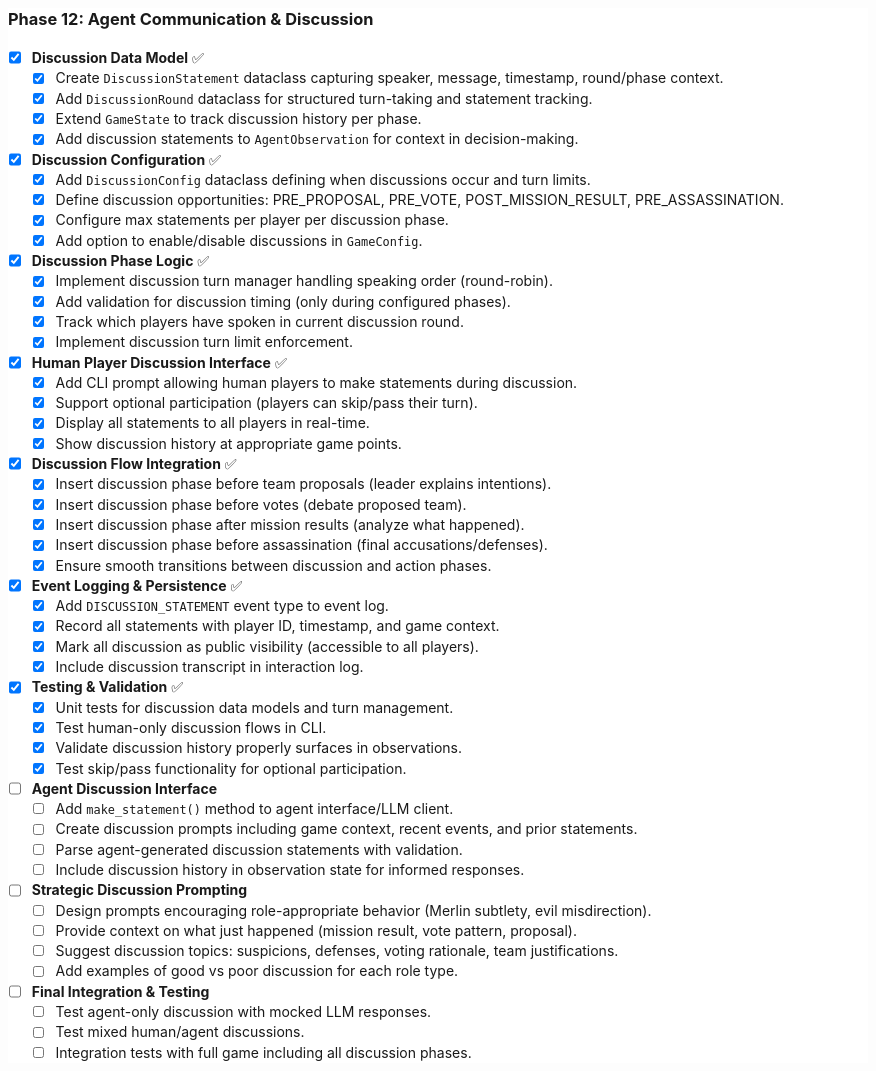 ### Phase 12: Agent Communication & Discussion
- [x] **Discussion Data Model** ✅
	- [x] Create `DiscussionStatement` dataclass capturing speaker, message, timestamp, round/phase context.
	- [x] Add `DiscussionRound` dataclass for structured turn-taking and statement tracking.
	- [x] Extend `GameState` to track discussion history per phase.
	- [x] Add discussion statements to `AgentObservation` for context in decision-making.
- [x] **Discussion Configuration** ✅
	- [x] Add `DiscussionConfig` dataclass defining when discussions occur and turn limits.
	- [x] Define discussion opportunities: PRE_PROPOSAL, PRE_VOTE, POST_MISSION_RESULT, PRE_ASSASSINATION.
	- [x] Configure max statements per player per discussion phase.
	- [x] Add option to enable/disable discussions in `GameConfig`.
- [x] **Discussion Phase Logic** ✅
	- [x] Implement discussion turn manager handling speaking order (round-robin).
	- [x] Add validation for discussion timing (only during configured phases).
	- [x] Track which players have spoken in current discussion round.
	- [x] Implement discussion turn limit enforcement.
- [x] **Human Player Discussion Interface** ✅
	- [x] Add CLI prompt allowing human players to make statements during discussion.
	- [x] Support optional participation (players can skip/pass their turn).
	- [x] Display all statements to all players in real-time.
	- [x] Show discussion history at appropriate game points.
- [x] **Discussion Flow Integration** ✅
	- [x] Insert discussion phase before team proposals (leader explains intentions).
	- [x] Insert discussion phase before votes (debate proposed team).
	- [x] Insert discussion phase after mission results (analyze what happened).
	- [x] Insert discussion phase before assassination (final accusations/defenses).
	- [x] Ensure smooth transitions between discussion and action phases.
- [x] **Event Logging & Persistence** ✅
	- [x] Add `DISCUSSION_STATEMENT` event type to event log.
	- [x] Record all statements with player ID, timestamp, and game context.
	- [x] Mark all discussion as public visibility (accessible to all players).
	- [x] Include discussion transcript in interaction log.
- [x] **Testing & Validation** ✅
	- [x] Unit tests for discussion data models and turn management.
	- [x] Test human-only discussion flows in CLI.
	- [x] Validate discussion history properly surfaces in observations.
	- [x] Test skip/pass functionality for optional participation.
- [ ] **Agent Discussion Interface**
	- [ ] Add `make_statement()` method to agent interface/LLM client.
	- [ ] Create discussion prompts including game context, recent events, and prior statements.
	- [ ] Parse agent-generated discussion statements with validation.
	- [ ] Include discussion history in observation state for informed responses.
- [ ] **Strategic Discussion Prompting**
	- [ ] Design prompts encouraging role-appropriate behavior (Merlin subtlety, evil misdirection).
	- [ ] Provide context on what just happened (mission result, vote pattern, proposal).
	- [ ] Suggest discussion topics: suspicions, defenses, voting rationale, team justifications.
	- [ ] Add examples of good vs poor discussion for each role type.
- [ ] **Final Integration & Testing**
	- [ ] Test agent-only discussion with mocked LLM responses.
	- [ ] Test mixed human/agent discussions.
	- [ ] Integration tests with full game including all discussion phases.
